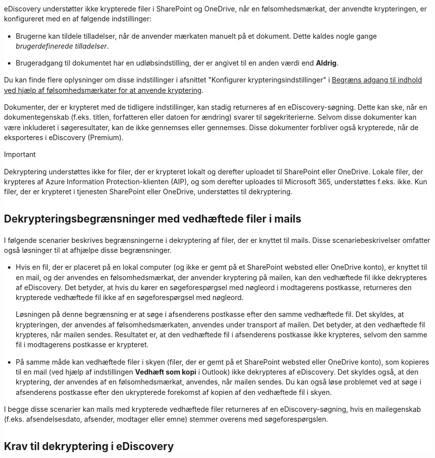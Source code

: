 eDiscovery understøtter ikke krypterede filer i SharePoint og OneDrive, når en følsomhedsmærkat, der anvendte krypteringen, er konfigureret med en af følgende indstillinger:

- Brugerne kan tildele tilladelser, når de anvender mærkaten manuelt på et dokument. Dette kaldes nogle gange *brugerdefinerede tilladelser*.

- Brugeradgang til dokumentet har en udløbsindstilling, der er angivet til en anden værdi end **Aldrig**.

Du kan finde flere oplysninger om disse indstillinger i afsnittet "Konfigurer krypteringsindstillinger" i [Begræns adgang til indhold ved hjælp af følsomhedsmærkater for at anvende kryptering](encryption-sensitivity-labels.md#configure-encryption-settings).

Dokumenter, der er krypteret med de tidligere indstillinger, kan stadig returneres af en eDiscovery-søgning. Dette kan ske, når en dokumentegenskab (f.eks. titlen, forfatteren eller datoen for ændring) svarer til søgekriterierne. Selvom disse dokumenter kan være inkluderet i søgeresultater, kan de ikke gennemses eller gennemses. Disse dokumenter forbliver også krypterede, når de eksporteres i eDiscovery (Premium).

> [!IMPORTANT]
> Dekryptering understøttes ikke for filer, der er krypteret lokalt og derefter uploadet til SharePoint eller OneDrive. Lokale filer, der krypteres af Azure Information Protection-klienten (AIP), og som derefter uploades til Microsoft 365, understøttes f.eks. ikke. Kun filer, der er krypteret i tjenesten SharePoint eller OneDrive, understøttes til dekryptering.

## <a name="decryption-limitations-with-email-attachments"></a>Dekrypteringsbegrænsninger med vedhæftede filer i mails

I følgende scenarier beskrives begrænsningerne i dekryptering af filer, der er knyttet til mails. Disse scenariebeskrivelser omfatter også løsninger til at afhjælpe disse begrænsninger.

- Hvis en fil, der er placeret på en lokal computer (og ikke er gemt på et SharePoint websted eller OneDrive konto), er knyttet til en mail, og der anvendes en følsomhedsmærkat, der anvender kryptering på mailen, kan den vedhæftede fil ikke dekrypteres af eDiscovery. Det betyder, at hvis du kører en søgeforespørgsel med nøgleord i modtagerens postkasse, returneres den krypterede vedhæftede fil ikke af en søgeforespørgsel med nøgleord.

  Løsningen på denne begrænsning er at søge i afsenderens postkasse efter den samme vedhæftede fil. Det skyldes, at krypteringen, der anvendes af følsomhedsmærkaten, anvendes under transport af mailen. Det betyder, at den vedhæftede fil krypteres, når mailen sendes. Resultatet er, at den vedhæftede fil i afsenderens postkasse ikke krypteres, selvom den samme fil i modtagerens postkasse er krypteret.

- På samme måde kan vedhæftede filer i skyen (filer, der er gemt på et SharePoint websted eller OneDrive konto), som kopieres til en mail (ved hjælp af indstillingen **Vedhæft som kopi** i Outlook) ikke dekrypteres af eDiscovery. Det skyldes også, at den kryptering, der anvendes af en følsomhedsmærkat, anvendes, når mailen sendes. Du kan også løse problemet ved at søge i afsenderens postkasse efter den ukrypterede forekomst af kopien af den vedhæftede fil i skyen.

I begge disse scenarier kan mails med krypterede vedhæftede filer returneres af en eDiscovery-søgning, hvis en mailegenskab (f.eks. afsendelsesdato, afsender, modtager eller emne) stemmer overens med søgeforespørgslen.

## <a name="requirements-for-decryption-in-ediscovery"></a>Krav til dekryptering i eDiscovery

